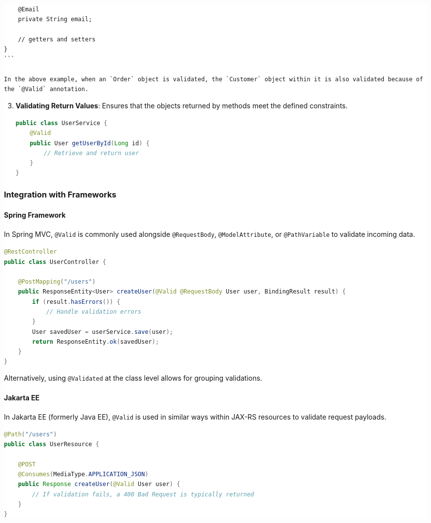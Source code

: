         @Email
        private String email;
        
        // getters and setters
    }
    ```
    
    In the above example, when an `Order` object is validated, the `Customer` object within it is also validated because of the `@Valid` annotation.
    
3. **Validating Return Values**: Ensures that the objects returned by methods meet the defined constraints.
    
    ```java
    public class UserService {
        @Valid
        public User getUserById(Long id) {
            // Retrieve and return user
        }
    }
    ```
    

### Integration with Frameworks

#### Spring Framework

In Spring MVC, `@Valid` is commonly used alongside `@RequestBody`, `@ModelAttribute`, or `@PathVariable` to validate incoming data.

```java
@RestController
public class UserController {

    @PostMapping("/users")
    public ResponseEntity<User> createUser(@Valid @RequestBody User user, BindingResult result) {
        if (result.hasErrors()) {
            // Handle validation errors
        }
        User savedUser = userService.save(user);
        return ResponseEntity.ok(savedUser);
    }
}
```

Alternatively, using `@Validated` at the class level allows for grouping validations.

#### Jakarta EE

In Jakarta EE (formerly Java EE), `@Valid` is used in similar ways within JAX-RS resources to validate request payloads.

```java
@Path("/users")
public class UserResource {

    @POST
    @Consumes(MediaType.APPLICATION_JSON)
    public Response createUser(@Valid User user) {
        // If validation fails, a 400 Bad Request is typically returned
    }
}
```
